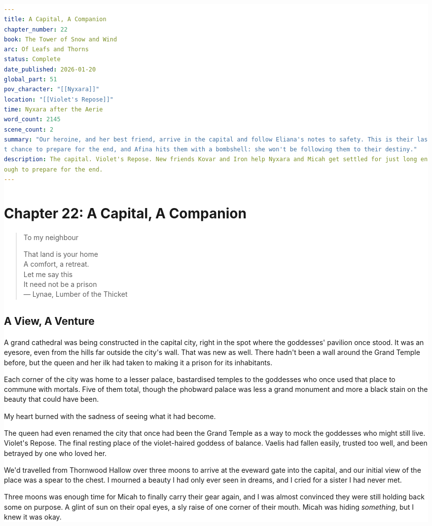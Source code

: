 ```yaml
---
title: A Capital, A Companion
chapter_number: 22
book: The Tower of Snow and Wind
arc: Of Leafs and Thorns
status: Complete
date_published: 2026-01-20
global_part: 51
pov_character: "[[Nyxara]]"
location: "[[Violet's Repose]]"
time: Nyxara after the Aerie
word_count: 2145
scene_count: 2
summary: "Our heroine, and her best friend, arrive in the capital and follow Eliana's notes to safety. This is their last chance to prepare for the end, and Afina hits them with a bombshell: she won't be following them to their destiny."
description: The capital. Violet's Repose. New friends Kovar and Iron help Nyxara and Micah get settled for just long enough to prepare for the end.
---
```

# Chapter 22: A Capital, A Companion
> To my neighbour  
> 
> That land is your home  
> A comfort, a retreat.  
> Let me say this  
> It need not be a prison  
> &mdash; Lynae, Lumber of the Thicket
## A View, A Venture
A grand cathedral was being constructed in the capital city, right in the spot where the goddesses' pavilion once stood. It was an eyesore, even from the hills far outside the city's wall. That was new as well. There hadn't been a wall around the Grand Temple before, but the queen and her ilk had taken to making it a prison for its inhabitants.

Each corner of the city was home to a lesser palace, bastardised temples to the goddesses who once used that place to commune with mortals. Five of them total, though the phobward palace was less a grand monument and more a black stain on the beauty that could have been.

My heart burned with the sadness of seeing what it had become.

The queen had even renamed the city that once had been the Grand Temple as a way to mock the goddesses who might still live. Violet's Repose. The final resting place of the violet-haired goddess of balance. Vaelis had fallen easily, trusted too well, and been betrayed by one who loved her.

We'd travelled from Thornwood Hallow over three moons to arrive at the eveward gate into the capital, and our initial view of the place was a spear to the chest. I mourned a beauty I had only ever seen in dreams, and I cried for a sister I had never met.

Three moons was enough time for Micah to finally carry their gear again, and I was almost convinced they were still holding back some on purpose. A glint of sun on their opal eyes, a sly raise of one corner of their mouth. Micah was hiding *something*, but I knew it was okay.
